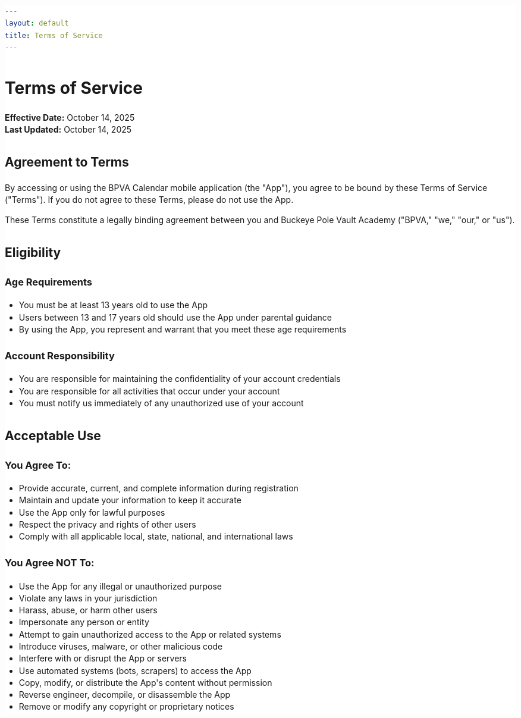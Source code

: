 ```yaml
---
layout: default
title: Terms of Service
---
```


# Terms of Service

**Effective Date:** October 14, 2025  
**Last Updated:** October 14, 2025

## Agreement to Terms

By accessing or using the BPVA Calendar mobile application (the "App"), you agree to be bound by these Terms of Service ("Terms"). If you do not agree to these Terms, please do not use the App.

These Terms constitute a legally binding agreement between you and Buckeye Pole Vault Academy ("BPVA," "we," "our," or "us").

## Eligibility

### Age Requirements
- You must be at least 13 years old to use the App
- Users between 13 and 17 years old should use the App under parental guidance
- By using the App, you represent and warrant that you meet these age requirements

### Account Responsibility
- You are responsible for maintaining the confidentiality of your account credentials
- You are responsible for all activities that occur under your account
- You must notify us immediately of any unauthorized use of your account

## Acceptable Use

### You Agree To:
- Provide accurate, current, and complete information during registration
- Maintain and update your information to keep it accurate
- Use the App only for lawful purposes
- Respect the privacy and rights of other users
- Comply with all applicable local, state, national, and international laws

### You Agree NOT To:
- Use the App for any illegal or unauthorized purpose
- Violate any laws in your jurisdiction
- Harass, abuse, or harm other users
- Impersonate any person or entity
- Attempt to gain unauthorized access to the App or related systems
- Introduce viruses, malware, or other malicious code
- Interfere with or disrupt the App or servers
- Use automated systems (bots, scrapers) to access the App
- Copy, modify, or distribute the App's content without permission
- Reverse engineer, decompile, or disassemble the App
- Remove or modify any copyright or proprietary notices
